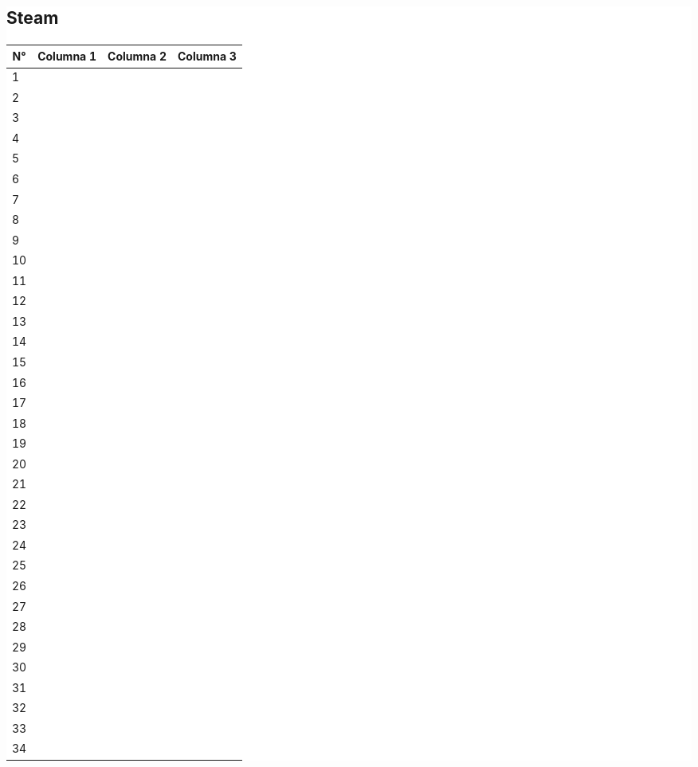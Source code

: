 
## Steam

| N° | Columna 1 | Columna 2 | Columna 3 |
|----|-----------|-----------|-----------|
|  1 |           |           |           |
|  2 |           |           |           |
|  3 |           |           |           |
|  4 |           |           |           |
|  5 |           |           |           |
|  6 |           |           |           |
| 7  |           |           |           |
| 8  |           |           |           |
| 9  |           |           |           |
| 10  |           |           |           |
| 11 |           |           |           |
| 12 |           |           |           |
| 13 |           |           |           |
| 14 |           |           |           |
| 15 |           |           |           |
| 16 |           |           |           |
| 17  |           |           |           |
| 18  |           |           |           |
| 19  |           |           |           |
| 20  |           |           |           |
| 21 |           |           |           |
| 22 |           |           |           |
| 23 |           |           |           |
| 24 |           |           |           |
| 25 |           |           |           |
| 26 |           |           |           |
| 27  |           |           |           |
| 28  |           |           |           |
| 29  |           |           |           |
| 30  |           |           |           |
| 31 |           |           |           |
| 32 |           |           |           |
| 33 |           |           |           |
| 34 |           |           |           |